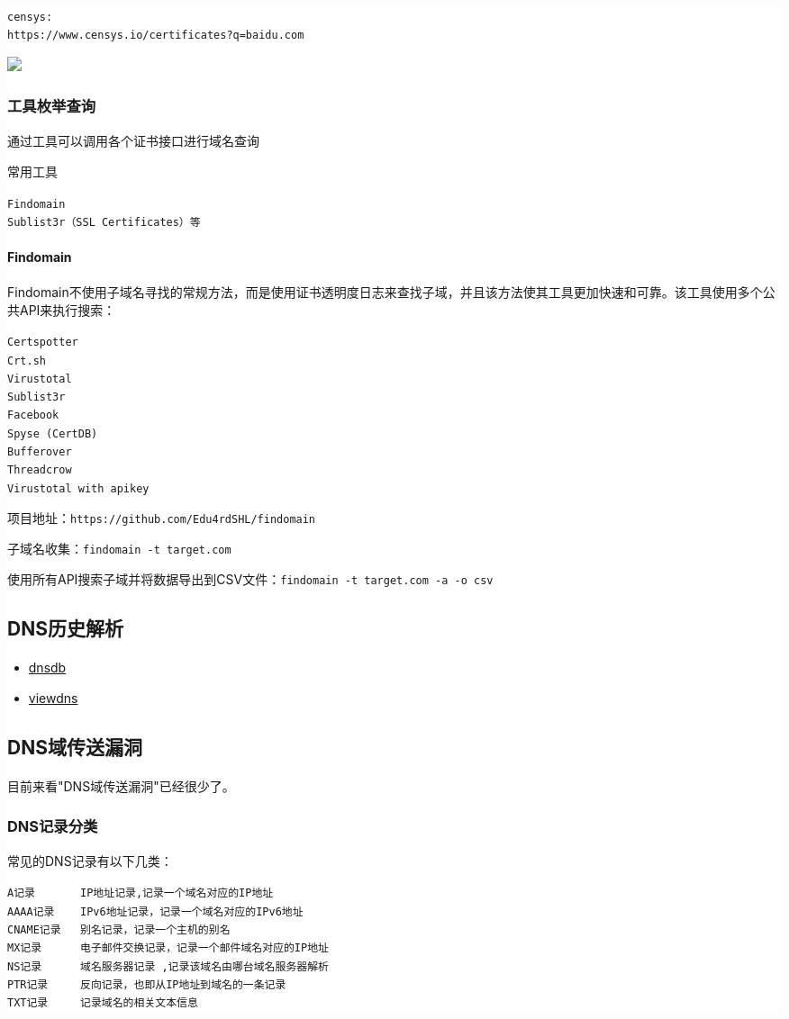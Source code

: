 ```
censys:
https://www.censys.io/certificates?q=baidu.com
```


![](img/1594459-20200119142058672-37856097.png)

### 工具枚举查询

通过工具可以调用各个证书接口进行域名查询 

常用工具

```
Findomain
Sublist3r（SSL Certificates）等
```

#### Findomain

Findomain不使用子域名寻找的常规方法，而是使用证书透明度日志来查找子域，并且该方法使其工具更加快速和可靠。该工具使用多个公共API来执行搜索：

```
Certspotter
Crt.sh
Virustotal
Sublist3r
Facebook 
Spyse (CertDB)
Bufferover
Threadcrow
Virustotal with apikey 
```

项目地址：`https://github.com/Edu4rdSHL/findomain`

子域名收集：`findomain -t target.com `

使用所有API搜索子域并将数据导出到CSV文件：`findomain -t target.com -a -o csv`

## DNS历史解析

- [dnsdb](https://www.dnsdb.io)

- [viewdns](https://viewdns.info/)

## DNS域传送漏洞

目前来看"DNS域传送漏洞"已经很少了。

### DNS记录分类

常见的DNS记录有以下几类：

```
A记录       IP地址记录,记录一个域名对应的IP地址
AAAA记录    IPv6地址记录，记录一个域名对应的IPv6地址
CNAME记录   别名记录，记录一个主机的别名
MX记录      电子邮件交换记录，记录一个邮件域名对应的IP地址
NS记录      域名服务器记录 ,记录该域名由哪台域名服务器解析
PTR记录     反向记录，也即从IP地址到域名的一条记录
TXT记录     记录域名的相关文本信息
```
